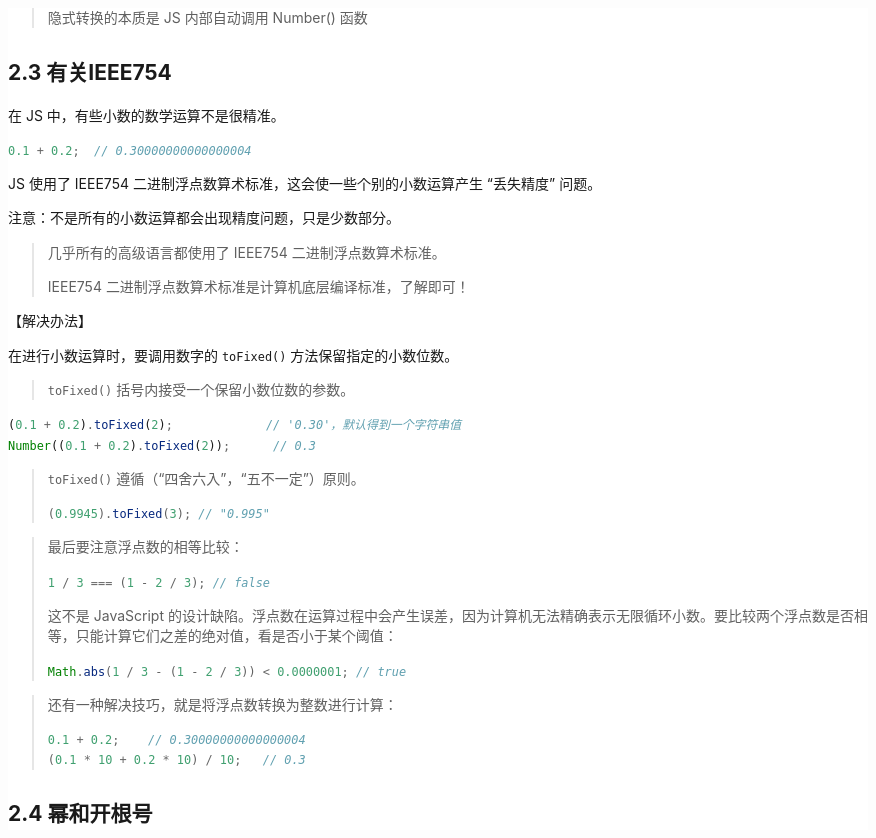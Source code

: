 > 隐式转换的本质是 JS 内部自动调用 Number() 函数

## 2.3 有关IEEE754

在 JS 中，有些小数的数学运算不是很精准。

```javascript
0.1 + 0.2;	// 0.30000000000000004
```

JS 使用了 IEEE754 二进制浮点数算术标准，这会使一些个别的小数运算产生 “丢失精度” 问题。

注意：不是所有的小数运算都会出现精度问题，只是少数部分。

> 几乎所有的高级语言都使用了 IEEE754 二进制浮点数算术标准。
>
> IEEE754 二进制浮点数算术标准是计算机底层编译标准，了解即可！

【解决办法】

在进行小数运算时，要调用数字的 `toFixed()` 方法保留指定的小数位数。

> `toFixed()` 括号内接受一个保留小数位数的参数。 

```javascript
(0.1 + 0.2).toFixed(2);				// '0.30'，默认得到一个字符串值
Number((0.1 + 0.2).toFixed(2));		 // 0.3
```

>  `toFixed()` 遵循（“四舍六入”，“五不一定”）原则。
>
>  ```javascript
>  (0.9945).toFixed(3);	// "0.995"
>  ```

>最后要注意浮点数的相等比较：
>
>```javascript
>1 / 3 === (1 - 2 / 3);	// false
>```
>
>这不是 JavaScript 的设计缺陷。浮点数在运算过程中会产生误差，因为计算机无法精确表示无限循环小数。要比较两个浮点数是否相等，只能计算它们之差的绝对值，看是否小于某个阈值：
>
>```javascript
>Math.abs(1 / 3 - (1 - 2 / 3)) < 0.0000001;	// true
>```

> 还有一种解决技巧，就是将浮点数转换为整数进行计算：
>
> ```javascript
> 0.1 + 0.2;	// 0.30000000000000004
> (0.1 * 10 + 0.2 * 10) / 10;	// 0.3
> ```

## 2.4 幂和开根号
